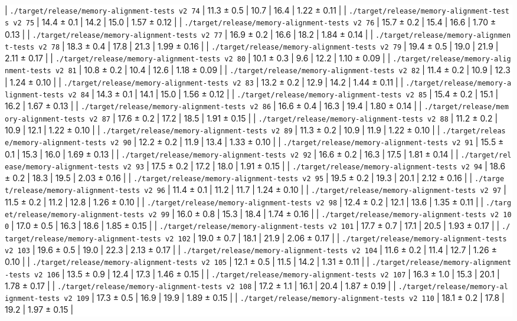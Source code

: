 | `./target/release/memory-alignment-tests v2 74` | 11.3 ± 0.5 | 10.7 | 16.4 | 1.22 ± 0.11 |
| `./target/release/memory-alignment-tests v2 75` | 14.4 ± 0.1 | 14.2 | 15.0 | 1.57 ± 0.12 |
| `./target/release/memory-alignment-tests v2 76` | 15.7 ± 0.2 | 15.4 | 16.6 | 1.70 ± 0.13 |
| `./target/release/memory-alignment-tests v2 77` | 16.9 ± 0.2 | 16.6 | 18.2 | 1.84 ± 0.14 |
| `./target/release/memory-alignment-tests v2 78` | 18.3 ± 0.4 | 17.8 | 21.3 | 1.99 ± 0.16 |
| `./target/release/memory-alignment-tests v2 79` | 19.4 ± 0.5 | 19.0 | 21.9 | 2.11 ± 0.17 |
| `./target/release/memory-alignment-tests v2 80` | 10.1 ± 0.3 | 9.6 | 12.2 | 1.10 ± 0.09 |
| `./target/release/memory-alignment-tests v2 81` | 10.8 ± 0.2 | 10.4 | 12.6 | 1.18 ± 0.09 |
| `./target/release/memory-alignment-tests v2 82` | 11.4 ± 0.2 | 10.9 | 12.3 | 1.24 ± 0.10 |
| `./target/release/memory-alignment-tests v2 83` | 13.2 ± 0.2 | 12.9 | 14.2 | 1.44 ± 0.11 |
| `./target/release/memory-alignment-tests v2 84` | 14.3 ± 0.1 | 14.1 | 15.0 | 1.56 ± 0.12 |
| `./target/release/memory-alignment-tests v2 85` | 15.4 ± 0.2 | 15.1 | 16.2 | 1.67 ± 0.13 |
| `./target/release/memory-alignment-tests v2 86` | 16.6 ± 0.4 | 16.3 | 19.4 | 1.80 ± 0.14 |
| `./target/release/memory-alignment-tests v2 87` | 17.6 ± 0.2 | 17.2 | 18.5 | 1.91 ± 0.15 |
| `./target/release/memory-alignment-tests v2 88` | 11.2 ± 0.2 | 10.9 | 12.1 | 1.22 ± 0.10 |
| `./target/release/memory-alignment-tests v2 89` | 11.3 ± 0.2 | 10.9 | 11.9 | 1.22 ± 0.10 |
| `./target/release/memory-alignment-tests v2 90` | 12.2 ± 0.2 | 11.9 | 13.4 | 1.33 ± 0.10 |
| `./target/release/memory-alignment-tests v2 91` | 15.5 ± 0.1 | 15.3 | 16.0 | 1.69 ± 0.13 |
| `./target/release/memory-alignment-tests v2 92` | 16.6 ± 0.2 | 16.3 | 17.5 | 1.81 ± 0.14 |
| `./target/release/memory-alignment-tests v2 93` | 17.5 ± 0.2 | 17.2 | 18.0 | 1.91 ± 0.15 |
| `./target/release/memory-alignment-tests v2 94` | 18.6 ± 0.2 | 18.3 | 19.5 | 2.03 ± 0.16 |
| `./target/release/memory-alignment-tests v2 95` | 19.5 ± 0.2 | 19.3 | 20.1 | 2.12 ± 0.16 |
| `./target/release/memory-alignment-tests v2 96` | 11.4 ± 0.1 | 11.2 | 11.7 | 1.24 ± 0.10 |
| `./target/release/memory-alignment-tests v2 97` | 11.5 ± 0.2 | 11.2 | 12.8 | 1.26 ± 0.10 |
| `./target/release/memory-alignment-tests v2 98` | 12.4 ± 0.2 | 12.1 | 13.6 | 1.35 ± 0.11 |
| `./target/release/memory-alignment-tests v2 99` | 16.0 ± 0.8 | 15.3 | 18.4 | 1.74 ± 0.16 |
| `./target/release/memory-alignment-tests v2 100` | 17.0 ± 0.5 | 16.3 | 18.6 | 1.85 ± 0.15 |
| `./target/release/memory-alignment-tests v2 101` | 17.7 ± 0.7 | 17.1 | 20.5 | 1.93 ± 0.17 |
| `./target/release/memory-alignment-tests v2 102` | 19.0 ± 0.7 | 18.1 | 21.9 | 2.06 ± 0.17 |
| `./target/release/memory-alignment-tests v2 103` | 19.6 ± 0.5 | 19.0 | 22.3 | 2.13 ± 0.17 |
| `./target/release/memory-alignment-tests v2 104` | 11.6 ± 0.2 | 11.4 | 12.7 | 1.26 ± 0.10 |
| `./target/release/memory-alignment-tests v2 105` | 12.1 ± 0.5 | 11.5 | 14.2 | 1.31 ± 0.11 |
| `./target/release/memory-alignment-tests v2 106` | 13.5 ± 0.9 | 12.4 | 17.3 | 1.46 ± 0.15 |
| `./target/release/memory-alignment-tests v2 107` | 16.3 ± 1.0 | 15.3 | 20.1 | 1.78 ± 0.17 |
| `./target/release/memory-alignment-tests v2 108` | 17.2 ± 1.1 | 16.1 | 20.4 | 1.87 ± 0.19 |
| `./target/release/memory-alignment-tests v2 109` | 17.3 ± 0.5 | 16.9 | 19.9 | 1.89 ± 0.15 |
| `./target/release/memory-alignment-tests v2 110` | 18.1 ± 0.2 | 17.8 | 19.2 | 1.97 ± 0.15 |